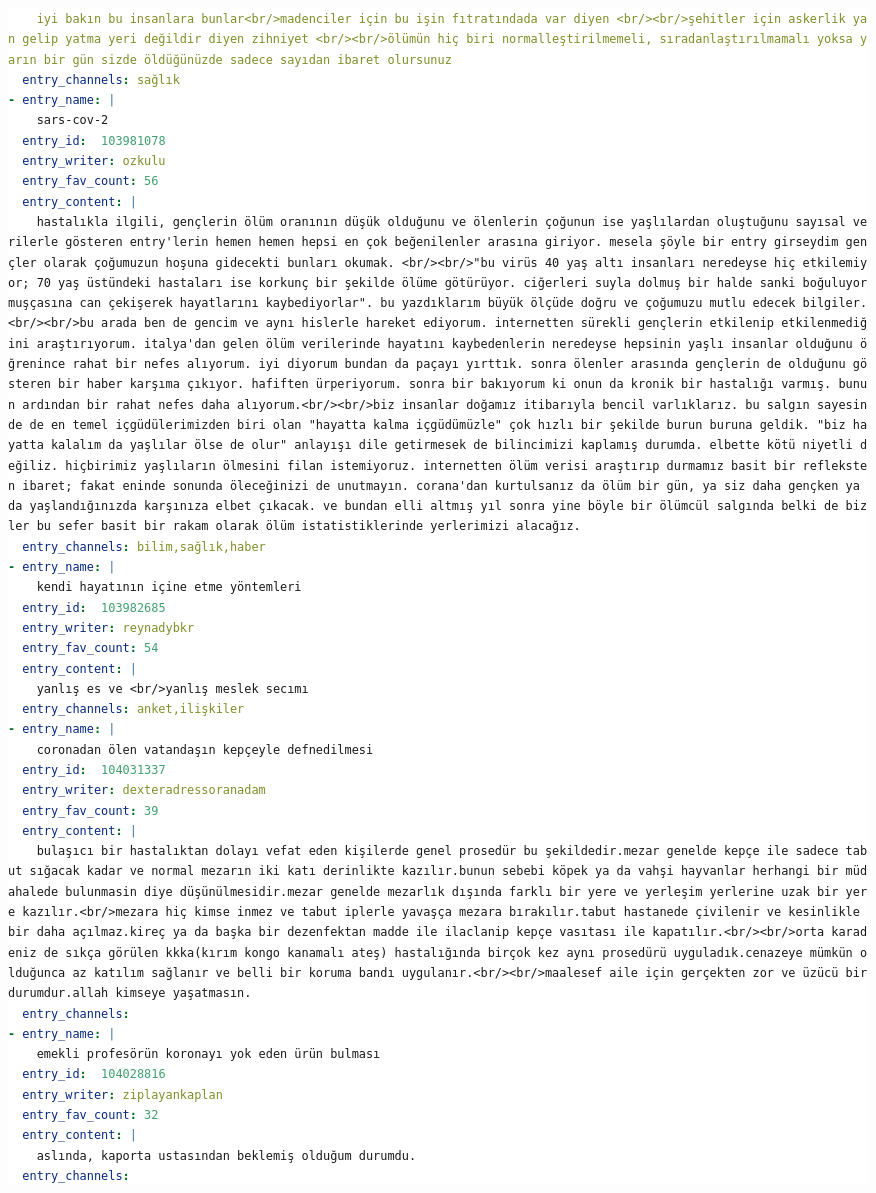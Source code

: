 ```yaml
    iyi bakın bu insanlara bunlar<br/>madenciler için bu işin fıtratındada var diyen <br/><br/>şehitler için askerlik yan gelip yatma yeri değildir diyen zihniyet <br/><br/>ölümün hiç biri normalleştirilmemeli, sıradanlaştırılmamalı yoksa yarın bir gün sizde öldüğünüzde sadece sayıdan ibaret olursunuz
  entry_channels: sağlık
- entry_name: |
    sars-cov-2
  entry_id:  103981078
  entry_writer: ozkulu
  entry_fav_count: 56
  entry_content: |
    hastalıkla ilgili, gençlerin ölüm oranının düşük olduğunu ve ölenlerin çoğunun ise yaşlılardan oluştuğunu sayısal verilerle gösteren entry'lerin hemen hemen hepsi en çok beğenilenler arasına giriyor. mesela şöyle bir entry girseydim gençler olarak çoğumuzun hoşuna gidecekti bunları okumak. <br/><br/>"bu virüs 40 yaş altı insanları neredeyse hiç etkilemiyor; 70 yaş üstündeki hastaları ise korkunç bir şekilde ölüme götürüyor. ciğerleri suyla dolmuş bir halde sanki boğuluyormuşçasına can çekişerek hayatlarını kaybediyorlar". bu yazdıklarım büyük ölçüde doğru ve çoğumuzu mutlu edecek bilgiler.<br/><br/>bu arada ben de gencim ve aynı hislerle hareket ediyorum. internetten sürekli gençlerin etkilenip etkilenmediğini araştırıyorum. italya'dan gelen ölüm verilerinde hayatını kaybedenlerin neredeyse hepsinin yaşlı insanlar olduğunu öğrenince rahat bir nefes alıyorum. iyi diyorum bundan da paçayı yırttık. sonra ölenler arasında gençlerin de olduğunu gösteren bir haber karşıma çıkıyor. hafiften ürperiyorum. sonra bir bakıyorum ki onun da kronik bir hastalığı varmış. bunun ardından bir rahat nefes daha alıyorum.<br/><br/>biz insanlar doğamız itibarıyla bencil varlıklarız. bu salgın sayesinde de en temel içgüdülerimizden biri olan "hayatta kalma içgüdümüzle" çok hızlı bir şekilde burun buruna geldik. "biz hayatta kalalım da yaşlılar ölse de olur" anlayışı dile getirmesek de bilincimizi kaplamış durumda. elbette kötü niyetli değiliz. hiçbirimiz yaşlıların ölmesini filan istemiyoruz. internetten ölüm verisi araştırıp durmamız basit bir refleksten ibaret; fakat eninde sonunda öleceğinizi de unutmayın. corana'dan kurtulsanız da ölüm bir gün, ya siz daha gençken ya da yaşlandığınızda karşınıza elbet çıkacak. ve bundan elli altmış yıl sonra yine böyle bir ölümcül salgında belki de bizler bu sefer basit bir rakam olarak ölüm istatistiklerinde yerlerimizi alacağız.
  entry_channels: bilim,sağlık,haber
- entry_name: |
    kendi hayatının içine etme yöntemleri
  entry_id:  103982685
  entry_writer: reynadybkr
  entry_fav_count: 54
  entry_content: |
    yanlış es ve <br/>yanlış meslek secımı
  entry_channels: anket,ilişkiler
- entry_name: |
    coronadan ölen vatandaşın kepçeyle defnedilmesi
  entry_id:  104031337
  entry_writer: dexteradressoranadam
  entry_fav_count: 39
  entry_content: |
    bulaşıcı bir hastalıktan dolayı vefat eden kişilerde genel prosedür bu şekildedir.mezar genelde kepçe ile sadece tabut sığacak kadar ve normal mezarın iki katı derinlikte kazılır.bunun sebebi köpek ya da vahşi hayvanlar herhangi bir müdahalede bulunmasin diye düşünülmesidir.mezar genelde mezarlık dışında farklı bir yere ve yerleşim yerlerine uzak bir yere kazılır.<br/>mezara hiç kimse inmez ve tabut iplerle yavaşça mezara bırakılır.tabut hastanede çivilenir ve kesinlikle bir daha açılmaz.kireç ya da başka bir dezenfektan madde ile ilaclanip kepçe vasıtası ile kapatılır.<br/><br/>orta karadeniz de sıkça görülen kkka(kırım kongo kanamalı ateş) hastalığında birçok kez aynı prosedürü uyguladık.cenazeye mümkün olduğunca az katılım sağlanır ve belli bir koruma bandı uygulanır.<br/><br/>maalesef aile için gerçekten zor ve üzücü bir durumdur.allah kimseye yaşatmasın.
  entry_channels: 
- entry_name: |
    emekli profesörün koronayı yok eden ürün bulması
  entry_id:  104028816
  entry_writer: ziplayankaplan
  entry_fav_count: 32
  entry_content: |
    aslında, kaporta ustasından beklemiş olduğum durumdu.
  entry_channels: 
```